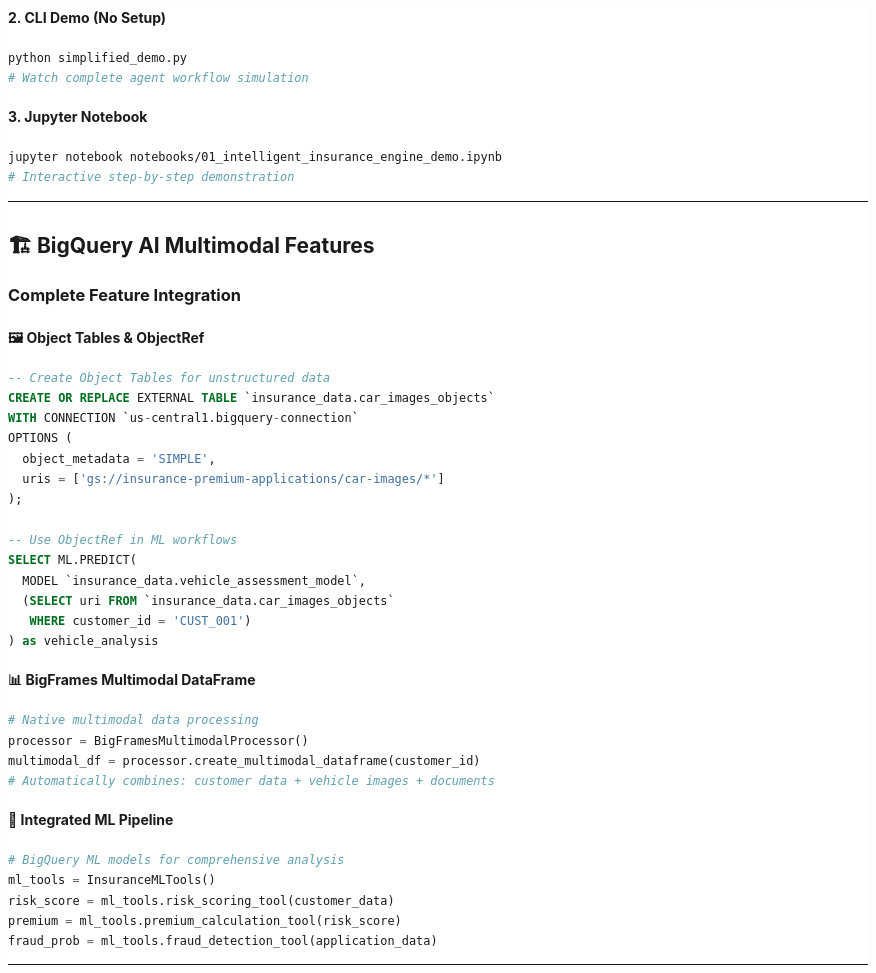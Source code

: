 #### **2. CLI Demo (No Setup)**
```bash
python simplified_demo.py
# Watch complete agent workflow simulation
```

#### **3. Jupyter Notebook**
```bash
jupyter notebook notebooks/01_intelligent_insurance_engine_demo.ipynb
# Interactive step-by-step demonstration
```

---

## 🏗️ **BigQuery AI Multimodal Features**

### **Complete Feature Integration**

#### 🖼️ **Object Tables & ObjectRef**
```sql
-- Create Object Tables for unstructured data
CREATE OR REPLACE EXTERNAL TABLE `insurance_data.car_images_objects`
WITH CONNECTION `us-central1.bigquery-connection`
OPTIONS (
  object_metadata = 'SIMPLE',
  uris = ['gs://insurance-premium-applications/car-images/*']
);

-- Use ObjectRef in ML workflows
SELECT ML.PREDICT(
  MODEL `insurance_data.vehicle_assessment_model`,
  (SELECT uri FROM `insurance_data.car_images_objects` 
   WHERE customer_id = 'CUST_001')
) as vehicle_analysis
```

#### 📊 **BigFrames Multimodal DataFrame**
```python
# Native multimodal data processing
processor = BigFramesMultimodalProcessor()
multimodal_df = processor.create_multimodal_dataframe(customer_id)
# Automatically combines: customer data + vehicle images + documents
```

#### 🧠 **Integrated ML Pipeline**
```python
# BigQuery ML models for comprehensive analysis
ml_tools = InsuranceMLTools()
risk_score = ml_tools.risk_scoring_tool(customer_data)
premium = ml_tools.premium_calculation_tool(risk_score)
fraud_prob = ml_tools.fraud_detection_tool(application_data)
```

---